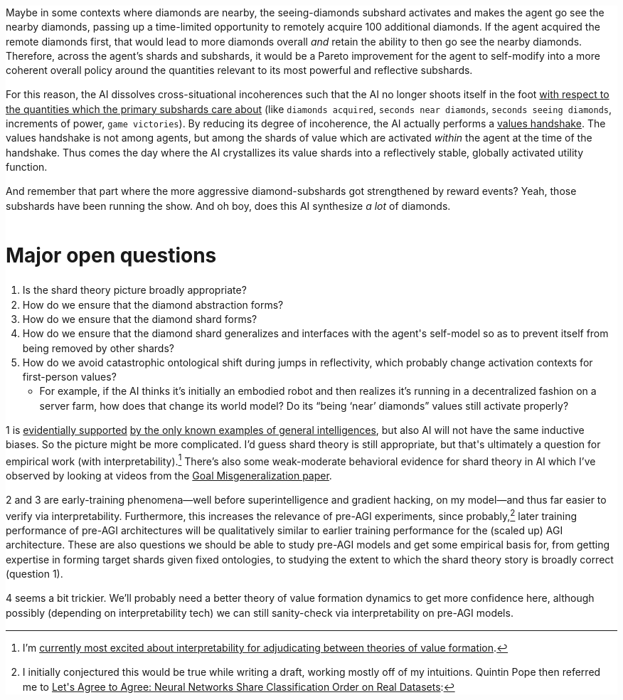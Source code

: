 Maybe in some contexts where diamonds are nearby, the seeing-diamonds subshard activates and makes the agent go see the nearby diamonds, passing up a time-limited opportunity to remotely acquire 100 additional diamonds. If the agent acquired the remote diamonds first, that would lead to more diamonds overall _and_ retain the ability to then go see the nearby diamonds. Therefore, across the agent’s shards and subshards, it would be a Pareto improvement for the agent to self-modify into a more coherent overall policy around the quantities relevant to its most powerful and reflective subshards.

For this reason, the AI dissolves cross-situational incoherences such that the AI no longer shoots itself in the foot [with respect to the quantities which the primary subshards care about](https://www.lesswrong.com/posts/dqSwccGTWyBgxrR58/turntrout-s-shortform-feed#cuTotpjqYkgcwnghp) (like `diamonds acquired`, `seconds near diamonds`, `seconds seeing diamonds`, increments of power, `game victories`). By reducing its degree of incoherence, the AI actually performs a [values handshake](https://www.lesswrong.com/tag/values-handshakes). The values handshake is not among agents, but among the shards of value which are activated _within_ the agent at the time of the handshake. Thus comes the day where the AI crystallizes its value shards into a reflectively stable, globally activated utility function.

And remember that part where the more aggressive diamond-subshards got strengthened by reward events? Yeah, those subshards have been running the show. And oh boy, does this AI synthesize _a lot_ of diamonds.

# Major open questions

1. Is the shard theory picture broadly appropriate?
2. How do we ensure that the diamond abstraction forms?
3. How do we ensure that the diamond shard forms?
4. How do we ensure that the diamond shard generalizes and interfaces with the agent's self-model so as to prevent itself from being removed by other shards?
5. How do we avoid catastrophic ontological shift during jumps in reflectivity, which probably change activation contexts for first-person values?
    - For example, if the AI thinks it’s initially an embodied robot and then realizes it’s running in a decentralized fashion on a server farm, how does that change its world model? Do its “being ‘near’ diamonds” values still activate properly?

1 is [evidentially supported](/shard-theory) [by the only known examples of general intelligences](/humans-provide-alignment-evidence), but also AI will not have the same inductive biases. So the picture might be more complicated. I’d guess shard theory is still appropriate, but that's ultimately a question for empirical work (with interpretability).[^12] There’s also some weak-moderate behavioral evidence for shard theory in AI which I’ve observed by looking at videos from the [Goal Misgeneralization paper](https://arxiv.org/abs/2105.14111).

2 and 3 are early-training phenomena—well before superintelligence and gradient hacking, on my model—and thus far easier to verify via interpretability. Furthermore, this increases the relevance of pre-AGI experiments, since probably,[^13] later training performance of pre-AGI architectures will be qualitatively similar to earlier training performance for the (scaled up) AGI architecture. These are also questions we should be able to study pre-AGI models and get some empirical basis for, from getting expertise in forming target shards given fixed ontologies, to studying the extent to which the shard theory story is broadly correct (question 1).

4 seems a bit trickier. We’ll probably need a better theory of value formation dynamics to get more confidence here, although possibly (depending on interpretability tech) we can still sanity-check via interpretability on pre-AGI models.


[^1]: I think that pure diamond maximizers are anti-natural, and at least not the first kind of successful story we should try to tell. Furthermore, the analogous version for an aligned AI seems to be “an AI which really helps people, among other goals, and is not a perfect human-values maximizer (whatever that might mean).”
[^2]: The local mapping from gradient directions to behaviors is given by the neural tangent kernel, and the learnability of different behaviors is given by the NTK’s eigenspectrum, which [seems to adapt to the task at hand](https://arxiv.org/abs/2008.00938), making the network quicker to learn along behavioral dimensions similar to those it has already acquired. Probably, a model pretrained mostly by interacting with its local environment or predicting human data will be inclined towards learning value abstractions that are simple extension of the pretrained features, biasing the model towards forming values based on a human-like understanding of nearby diamonds.
[^3]: "Don't approach" means negative reward on approach, "approach" means positive reward on approach. Example decision scenarios:
[^4]: Especially if we try tricks like “slap a ‘diamond’ label beneath the diamond, in order to more strongly and fully activate the agent’s internal `diamond` representation” (credit to Charles Foster). I expect more strongly activated features to be more salient to the gradients. I therefore more strongly expect such features to be involved in the learned shards.
[^5]: I think that there's a smooth relationship between "how many reward-event mistakes you make" (e.g. accidentally penalizing the agent for approaching a diamond) and "the strength of desired value you get out" (with a few discontinuities at the low end, where perhaps a sufficiently weak shard ends up non-reflective, or not plugging into the planning API, or nonexistent at all).
[^6]: In my view, there always had to be some way to align agents to diamonds without getting fussy about definitions. After all, (I infer that) some people grow diamond-shards in a non-fussy way, [without requiring extreme precision from their reward systems or fancy genetically hardcoded alignment technology](/shard-theory).
[^7]: Why wouldn't the agent want to just find an adversarial input to its `diamond` abstraction, which makes it activate unusually strongly? (I think that agents might accidentally do this a bit for [optimizer's curse](https://pubsonline.informs.org/doi/10.1287/mnsc.1050.0451) reasons, but not that strongly. More in an upcoming post.)
[^8]: The reader may be surprised. "Doesn't `TurnTrout` think agents probably won't care about reward?". Not quite. As I stated in [_Reward is not the optimization target_](/reward-is-not-the-optimization-target):
[^9]: If instrumental values tend to get terminalized into their own shards, then people are not particularly unusual for not exhibiting an introspectively observable type separation between "instrumental" and "terminal" values:
[^10]: You might be wondering "since when was 'take over server farms' reinforced as a heuristic?".
[^11]: I expect the AI to come up with a plan at least as good as:
[^12]: I’m [currently most excited about interpretability for adjudicating between theories of value formation](https://www.lesswrong.com/posts/uK6sQCNMw8WKzJeCQ/a-longlist-of-theories-of-impact-for-interpretability#9ipBAXy7ojqNaHCtP).
[^13]: I initially conjectured this would be true while writing a draft, working mostly off of my intuitions. Quintin Pope then referred me to [Let's Agree to Agree: Neural Networks Share Classification Order on Real Datasets](https://arxiv.org/abs/1905.10854):